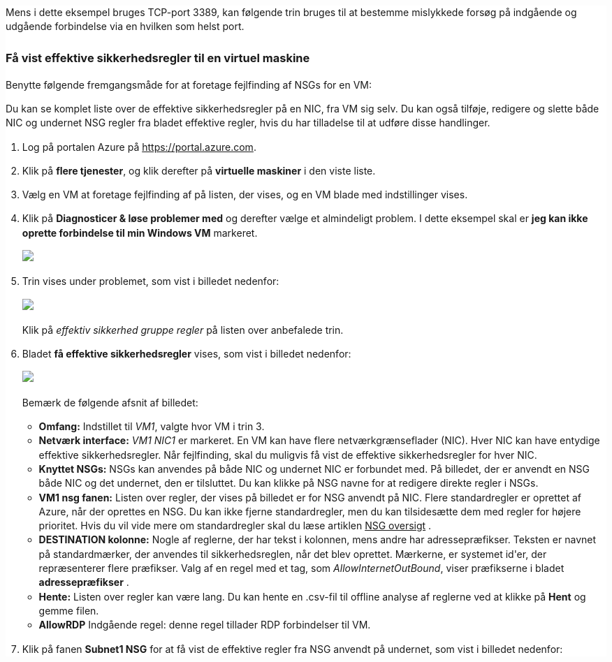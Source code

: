 Mens i dette eksempel bruges TCP-port 3389, kan følgende trin bruges til at bestemme mislykkede forsøg på indgående og udgående forbindelse via en hvilken som helst port.

### <a name="view-effective-security-rules-for-a-virtual-machine"></a>Få vist effektive sikkerhedsregler til en virtuel maskine

Benytte følgende fremgangsmåde for at foretage fejlfinding af NSGs for en VM:

Du kan se komplet liste over de effektive sikkerhedsregler på en NIC, fra VM sig selv. Du kan også tilføje, redigere og slette både NIC og undernet NSG regler fra bladet effektive regler, hvis du har tilladelse til at udføre disse handlinger.

1. Log på portalen Azure på https://portal.azure.com.
2. Klik på **flere tjenester**, og klik derefter på **virtuelle maskiner** i den viste liste.
3. Vælg en VM at foretage fejlfinding af på listen, der vises, og en VM blade med indstillinger vises.
4. Klik på **Diagnosticer & løse problemer med** og derefter vælge et almindeligt problem. I dette eksempel skal er **jeg kan ikke oprette forbindelse til min Windows VM** markeret. 

    ![](./media/virtual-network-nsg-troubleshoot-portal/image1.png)

5. Trin vises under problemet, som vist i billedet nedenfor: 

    ![](./media/virtual-network-nsg-troubleshoot-portal/image2.png)

    Klik på *effektiv sikkerhed gruppe regler* på listen over anbefalede trin.

6. Bladet **få effektive sikkerhedsregler** vises, som vist i billedet nedenfor:

    ![](./media/virtual-network-nsg-troubleshoot-portal/image3.png)

    Bemærk de følgende afsnit af billedet:

    - **Omfang:** Indstillet til *VM1*, valgte hvor VM i trin 3.
    - **Netværk interface:** *VM1 NIC1* er markeret. En VM kan have flere netværkgrænseflader (NIC). Hver NIC kan have entydige effektive sikkerhedsregler. Når fejlfinding, skal du muligvis få vist de effektive sikkerhedsregler for hver NIC.
    - **Knyttet NSGs:** NSGs kan anvendes på både NIC og undernet NIC er forbundet med. På billedet, der er anvendt en NSG både NIC og det undernet, den er tilsluttet. Du kan klikke på NSG navne for at redigere direkte regler i NSGs.
    - **VM1 nsg fanen:** Listen over regler, der vises på billedet er for NSG anvendt på NIC. Flere standardregler er oprettet af Azure, når der oprettes en NSG. Du kan ikke fjerne standardregler, men du kan tilsidesætte dem med regler for højere prioritet. Hvis du vil vide mere om standardregler skal du læse artiklen [NSG oversigt](virtual-networks-nsg.md#default-rules) .
    - **DESTINATION kolonne:** Nogle af reglerne, der har tekst i kolonnen, mens andre har adressepræfikser. Teksten er navnet på standardmærker, der anvendes til sikkerhedsreglen, når det blev oprettet. Mærkerne, er systemet id'er, der repræsenterer flere præfikser. Valg af en regel med et tag, som *AllowInternetOutBound*, viser præfikserne i bladet **adressepræfikser** .
    - **Hente:** Listen over regler kan være lang. Du kan hente en .csv-fil til offline analyse af reglerne ved at klikke på **Hent** og gemme filen.
    - **AllowRDP** Indgående regel: denne regel tillader RDP forbindelser til VM.
7. Klik på fanen **Subnet1 NSG** for at få vist de effektive regler fra NSG anvendt på undernet, som vist i billedet nedenfor: 
